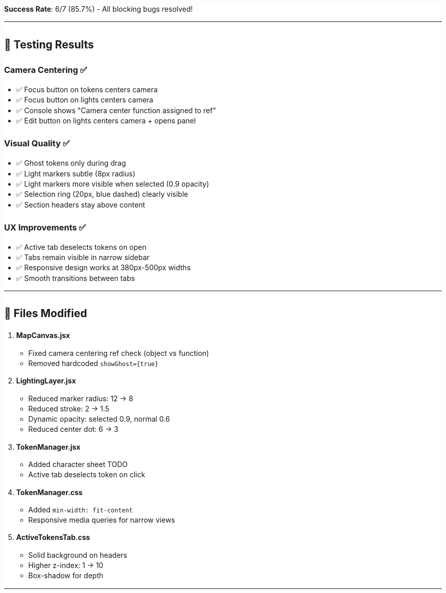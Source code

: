 **Success Rate**: 6/7 (85.7%) - All blocking bugs resolved!

---

## 🧪 Testing Results

### Camera Centering ✅
- ✅ Focus button on tokens centers camera
- ✅ Focus button on lights centers camera
- ✅ Console shows "Camera center function assigned to ref"
- ✅ Edit button on lights centers camera + opens panel

### Visual Quality ✅
- ✅ Ghost tokens only during drag
- ✅ Light markers subtle (8px radius)
- ✅ Light markers more visible when selected (0.9 opacity)
- ✅ Selection ring (20px, blue dashed) clearly visible
- ✅ Section headers stay above content

### UX Improvements ✅
- ✅ Active tab deselects tokens on open
- ✅ Tabs remain visible in narrow sidebar
- ✅ Responsive design works at 380px-500px widths
- ✅ Smooth transitions between tabs

---

## 📁 Files Modified

1. **MapCanvas.jsx**
   - Fixed camera centering ref check (object vs function)
   - Removed hardcoded `showGhost={true}`

2. **LightingLayer.jsx**
   - Reduced marker radius: 12 → 8
   - Reduced stroke: 2 → 1.5
   - Dynamic opacity: selected 0.9, normal 0.6
   - Reduced center dot: 6 → 3

3. **TokenManager.jsx**
   - Added character sheet TODO
   - Active tab deselects token on click

4. **TokenManager.css**
   - Added `min-width: fit-content`
   - Responsive media queries for narrow views

5. **ActiveTokensTab.css**
   - Solid background on headers
   - Higher z-index: 1 → 10
   - Box-shadow for depth

---